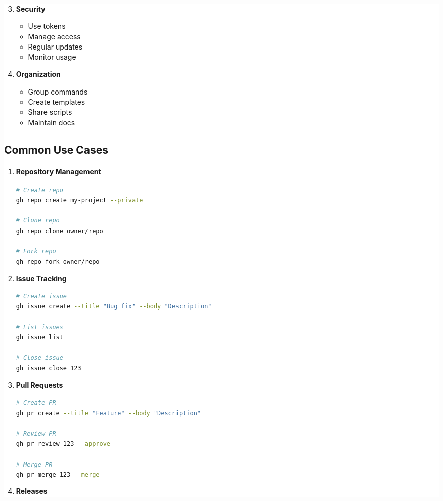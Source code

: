 3. **Security**

   - Use tokens
   - Manage access
   - Regular updates
   - Monitor usage

4. **Organization**

   - Group commands
   - Create templates
   - Share scripts
   - Maintain docs

## Common Use Cases

1. **Repository Management**

   ```bash
   # Create repo
   gh repo create my-project --private

   # Clone repo
   gh repo clone owner/repo

   # Fork repo
   gh repo fork owner/repo
   ```

2. **Issue Tracking**

   ```bash
   # Create issue
   gh issue create --title "Bug fix" --body "Description"

   # List issues
   gh issue list

   # Close issue
   gh issue close 123
   ```

3. **Pull Requests**

   ```bash
   # Create PR
   gh pr create --title "Feature" --body "Description"

   # Review PR
   gh pr review 123 --approve

   # Merge PR
   gh pr merge 123 --merge
   ```

4. **Releases**
